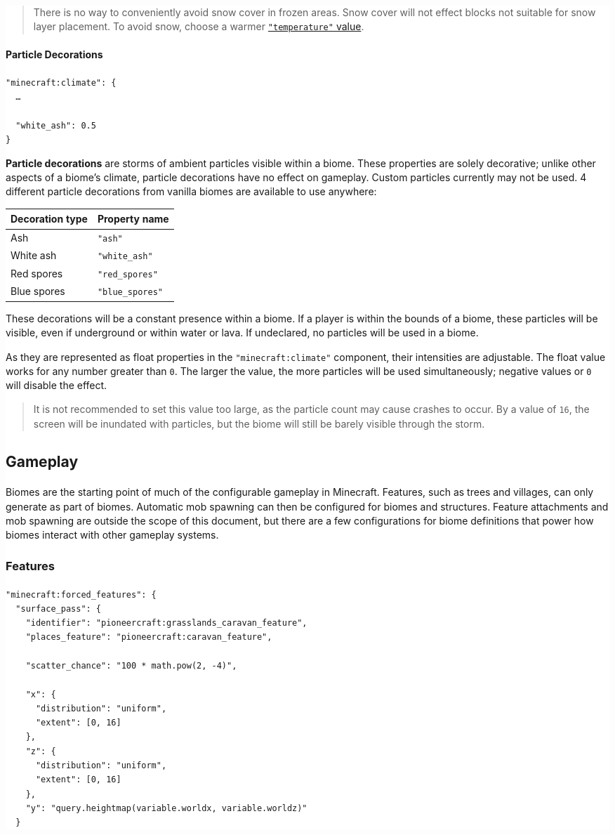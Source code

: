 > There is no way to conveniently avoid snow cover in frozen areas. Snow cover will not effect blocks not suitable for snow layer placement. To avoid snow, choose a warmer [`"temperature"` value](#temperature).

#### Particle Decorations
```jsonc
"minecraft:climate": {
  …
  
  "white_ash": 0.5
}
```

**Particle decorations** are storms of ambient particles visible within a biome. These properties are solely decorative; unlike other aspects of a biome’s climate, particle decorations have no effect on gameplay. Custom particles currently may not be used. 4 different particle decorations from vanilla biomes are available to use anywhere:

| Decoration type | Property name |
|:--|:--|
| Ash | `"ash"` |
| White ash | `"white_ash"` |
| Red spores | `"red_spores"` |
| Blue spores | `"blue_spores"` |

These decorations will be a constant presence within a biome. If a player is within the bounds of a biome, these particles will be visible, even if underground or within water or lava. If undeclared, no particles will be used in a biome.

As they are represented as float properties in the `"minecraft:climate"` component, their intensities are adjustable. The float value works for any number greater than `0`. The larger the value, the more particles will be used simultaneously; negative values or `0` will disable the effect.

> It is not recommended to set this value too large, as the particle count may cause crashes to occur. By a value of `16`, the screen will be inundated with particles, but the biome will still be barely visible through the storm.

## Gameplay
Biomes are the starting point of much of the configurable gameplay in Minecraft. Features, such as trees and villages, can only generate as part of biomes. Automatic mob spawning can then be configured for biomes and structures. Feature attachments and mob spawning are outside the scope of this document, but there are a few configurations for biome definitions that power how biomes interact with other gameplay systems.

### Features
```jsonc
"minecraft:forced_features": {
  "surface_pass": {
    "identifier": "pioneercraft:grasslands_caravan_feature",
    "places_feature": "pioneercraft:caravan_feature",
    
    "scatter_chance": "100 * math.pow(2, -4)",
    
    "x": {
      "distribution": "uniform",
      "extent": [0, 16]
    },
    "z": {
      "distribution": "uniform",
      "extent": [0, 16]
    },
    "y": "query.heightmap(variable.worldx, variable.worldz)"
  }
```